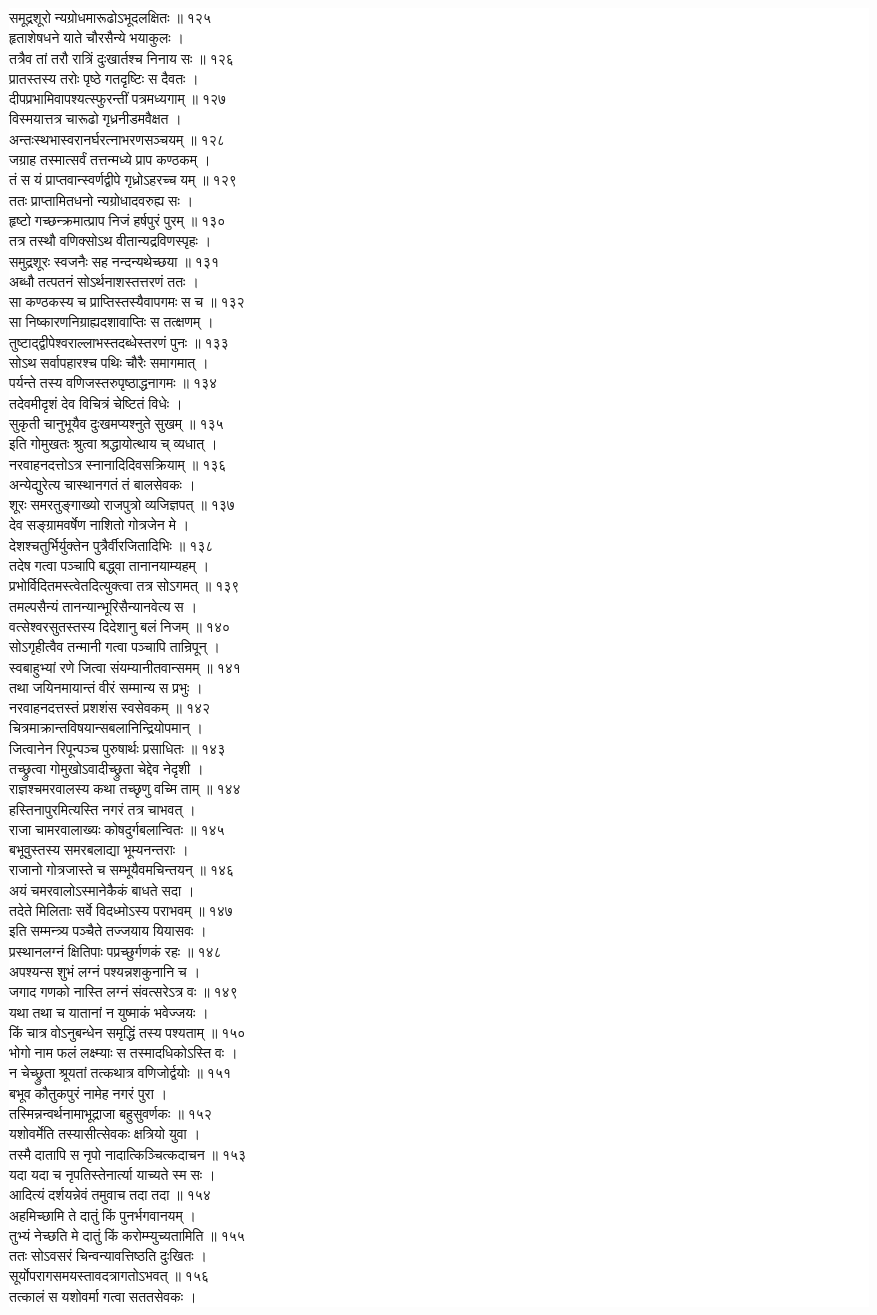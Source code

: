 समूद्रशूरो न्यग्रोधमारूढोऽभूदलक्षितः ॥ १२५  
हृताशेषधने याते चौरसैन्ये भयाकुलः ।  
तत्रैव तां तरौ रात्रिं दुःखार्तश्च निनाय सः ॥ १२६  
प्रातस्तस्य तरोः पृष्ठे गतदृष्टिः स दैवतः ।  
दीपप्रभामिवापश्यत्स्फुरन्तीं पत्रमध्यगाम् ॥ १२७  
विस्मयात्तत्र चारूढो गृध्रनीडमवैक्षत ।  
अन्तःस्थभास्वरानर्घरत्नाभरणसञ्चयम् ॥ १२८  
जग्राह तस्मात्सर्वं तत्तन्मध्ये प्राप कण्ठकम् ।  
तं स यं प्राप्तवान्स्वर्णद्वीपे गृध्रोऽहरच्च यम् ॥ १२९  
ततः प्राप्तामितधनो न्यग्रोधादवरुह्य सः ।  
हृष्टो गच्छन्क्रमात्प्राप निजं हर्षपुरं पुरम् ॥ १३०  
तत्र तस्थौ वणिक्सोऽथ वीतान्यद्रविणस्पृहः ।  
समुद्रशूरः स्वजनैः सह नन्दन्यथेच्छया ॥ १३१  
अब्धौ तत्पतनं सोऽर्थनाशस्तत्तरणं ततः ।  
सा कण्ठकस्य च प्राप्तिस्तस्यैवापगमः स च ॥ १३२  
सा निष्कारणनिग्राह्यदशावाप्तिः स तत्क्षणम् ।  
तुष्टाद्द्वीपेश्वराल्लाभस्तदब्धेस्तरणं पुनः ॥ १३३  
सोऽथ सर्वापहारश्च पथिः चौरैः समागमात् ।  
पर्यन्ते तस्य वणिजस्तरुपृष्ठाद्धनागमः ॥ १३४  
तदेवमीदृशं देव विचित्रं चेष्टितं विधेः ।  
सुकृती चानुभूयैव दुःखमप्यश्नुते सुखम् ॥ १३५  
इति गोमुखतः श्रुत्वा श्रद्धायोत्थाय च् व्यधात् ।  
नरवाहनदत्तोऽत्र स्नानादिदिवसक्रियाम् ॥ १३६  
अन्येद्युरेत्य चास्थानगतं तं बालसेवकः ।  
शूरः समरतुङ्गाख्यो राजपुत्रो व्यजिज्ञपत् ॥ १३७  
देव सङ्ग्रामवर्षेण नाशितो गोत्रजेन मे ।  
देशश्चतुर्भिर्युक्तेन पुत्रैर्वीरजितादिभिः ॥ १३८  
तदेष गत्वा पञ्चापि बद्ध्वा तानानयाम्यहम् ।  
प्रभोर्विदितमस्त्वेतदित्युक्त्वा तत्र सोऽगमत् ॥ १३९  
तमल्पसैन्यं तानन्यान्भूरिसैन्यानवेत्य स ।  
वत्सेश्वरसुतस्तस्य दिदेशानु बलं निजम् ॥ १४०  
सोऽगृहीत्वैव तन्मानी गत्वा पञ्चापि तान्रिपून् ।  
स्वबाहुभ्यां रणे जित्वा संयम्यानीतवान्समम् ॥ १४१  
तथा जयिनमायान्तं वीरं सम्मान्य स प्रभुः ।  
नरवाहनदत्तस्तं प्रशशंस स्वसेवकम् ॥ १४२  
चित्रमाक्रान्तविषयान्सबलानिन्द्रियोपमान् ।  
जित्वानेन रिपून्पञ्च पुरुषार्थः प्रसाधितः ॥ १४३  
तच्छ्रुत्वा गोमुखोऽवादीच्छ्रुता चेद्देव नेदृशी ।  
राज्ञश्चमरवालस्य कथा तच्छृणु वच्मि ताम् ॥ १४४  
हस्तिनापुरमित्यस्ति नगरं तत्र चाभवत् ।  
राजा चामरवालाख्यः कोषदुर्गबलान्वितः ॥ १४५  
बभूवुस्तस्य समरबलाद्या भूम्यनन्तराः ।  
राजानो गोत्रजास्ते च सम्भूयैवमचिन्तयन् ॥ १४६  
अयं चमरवालोऽस्मानेकैकं बाधते सदा ।  
तदेते मिलिताः सर्वे विदध्मोऽस्य पराभवम् ॥ १४७  
इति सम्मन्त्र्य पञ्चैते तज्जयाय यियासवः ।  
प्रस्थानलग्नं क्षितिपाः पप्रच्छुर्गणकं रहः ॥ १४८  
अपश्यन्स शुभं लग्नं पश्यन्नशकुनानि च ।  
जगाद गणको नास्ति लग्नं संवत्सरेऽत्र वः ॥ १४९  
यथा तथा च यातानां न युष्माकं भवेज्जयः ।  
किं चात्र वोऽनुबन्धेन समृद्धिं तस्य पश्यताम् ॥ १५०  
भोगो नाम फलं लक्ष्म्याः स तस्मादधिकोऽस्ति वः ।  
न चेच्छ्रुता श्रूयतां तत्कथात्र वणिजोर्द्वयोः ॥ १५१  
बभूव कौतुकपुरं नामेह नगरं पुरा ।  
तस्मिन्नन्वर्थनामाभूद्राजा बहुसुवर्णकः ॥ १५२  
यशोवर्मेति तस्यासीत्सेवकः क्षत्रियो युवा ।  
तस्मै दातापि स नृपो नादात्किञ्चित्कदाचन ॥ १५३  
यदा यदा च नृपतिस्तेनार्त्या याच्यते स्म सः ।  
आदित्यं दर्शयन्नेवं तमुवाच तदा तदा ॥ १५४  
अहमिच्छामि ते दातुं किं पुनर्भगवानयम् ।  
तुभ्यं नेच्छति मे दातुं किं करोम्म्युच्यतामिति ॥ १५५  
ततः सोऽवसरं चिन्वन्यावत्तिष्ठति दुःखितः ।  
सूर्योपरागसमयस्तावदत्रागतोऽभवत् ॥ १५६  
तत्कालं स यशोवर्मा गत्वा सततसेवकः ।  